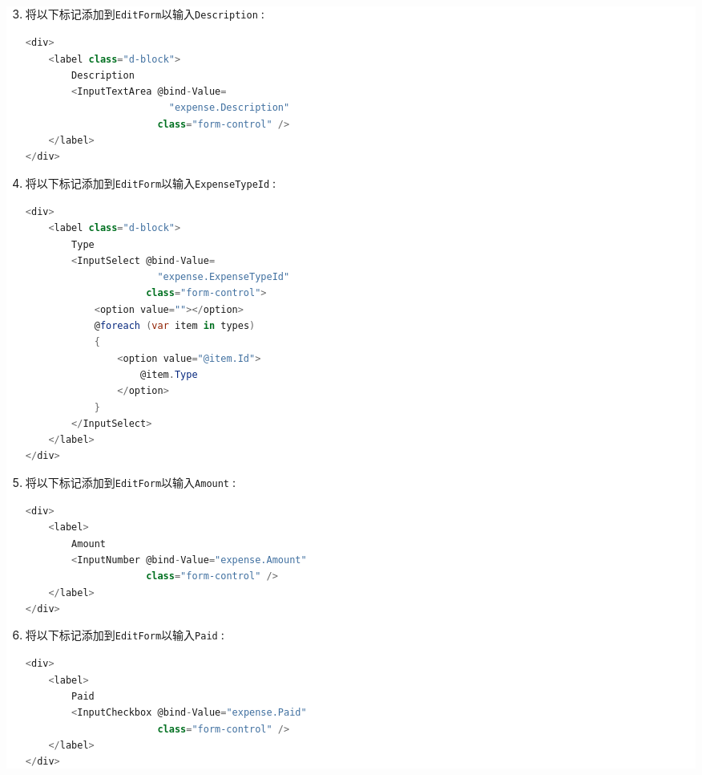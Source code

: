 3.  将以下标记添加到`EditForm`以输入`Description` :

    ```cs
    <div>
        <label class="d-block">
            Description
            <InputTextArea @bind-Value=
                             "expense.Description"
                           class="form-control" />
        </label>
    </div>
    ```

4.  将以下标记添加到`EditForm`以输入`ExpenseTypeId` :

    ```cs
    <div>
        <label class="d-block">
            Type
            <InputSelect @bind-Value=
                           "expense.ExpenseTypeId"
                         class="form-control">
                <option value=""></option>
                @foreach (var item in types)
                {
                    <option value="@item.Id">
                        @item.Type
                    </option>
                }
            </InputSelect>
        </label>
    </div>
    ```

5.  将以下标记添加到`EditForm`以输入`Amount` :

    ```cs
    <div>
        <label>
            Amount
            <InputNumber @bind-Value="expense.Amount" 
                         class="form-control" />
        </label>
    </div>
    ```

6.  将以下标记添加到`EditForm`以输入`Paid` :

    ```cs
    <div>
        <label>
            Paid
            <InputCheckbox @bind-Value="expense.Paid" 
                           class="form-control" />
        </label>
    </div>
    ```
